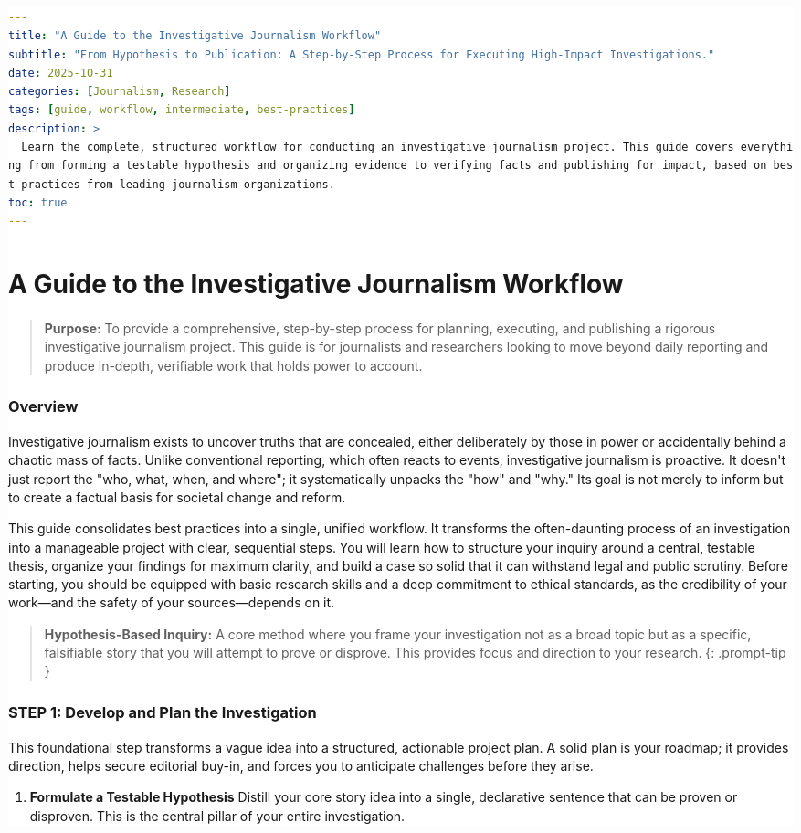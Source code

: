 ```yaml
---
title: "A Guide to the Investigative Journalism Workflow"
subtitle: "From Hypothesis to Publication: A Step-by-Step Process for Executing High-Impact Investigations."
date: 2025-10-31
categories: [Journalism, Research]
tags: [guide, workflow, intermediate, best-practices]
description: >
  Learn the complete, structured workflow for conducting an investigative journalism project. This guide covers everything from forming a testable hypothesis and organizing evidence to verifying facts and publishing for impact, based on best practices from leading journalism organizations.
toc: true
---
```


# A Guide to the Investigative Journalism Workflow

> **Purpose:** To provide a comprehensive, step-by-step process for planning, executing, and publishing a rigorous investigative journalism project. This guide is for journalists and researchers looking to move beyond daily reporting and produce in-depth, verifiable work that holds power to account.

### Overview

Investigative journalism exists to uncover truths that are concealed, either deliberately by those in power or accidentally behind a chaotic mass of facts. Unlike conventional reporting, which often reacts to events, investigative journalism is proactive. It doesn't just report the "who, what, when, and where"; it systematically unpacks the "how" and "why." Its goal is not merely to inform but to create a factual basis for societal change and reform.

This guide consolidates best practices into a single, unified workflow. It transforms the often-daunting process of an investigation into a manageable project with clear, sequential steps. You will learn how to structure your inquiry around a central, testable thesis, organize your findings for maximum clarity, and build a case so solid that it can withstand legal and public scrutiny. Before starting, you should be equipped with basic research skills and a deep commitment to ethical standards, as the credibility of your work—and the safety of your sources—depends on it.

> **Hypothesis-Based Inquiry:** A core method where you frame your investigation not as a broad topic but as a specific, falsifiable story that you will attempt to prove or disprove. This provides focus and direction to your research.
{: .prompt-tip }

### STEP 1: Develop and Plan the Investigation

This foundational step transforms a vague idea into a structured, actionable project plan. A solid plan is your roadmap; it provides direction, helps secure editorial buy-in, and forces you to anticipate challenges before they arise.

1.  **Formulate a Testable Hypothesis**
    Distill your core story idea into a single, declarative sentence that can be proven or disproven. This is the central pillar of your entire investigation.
    